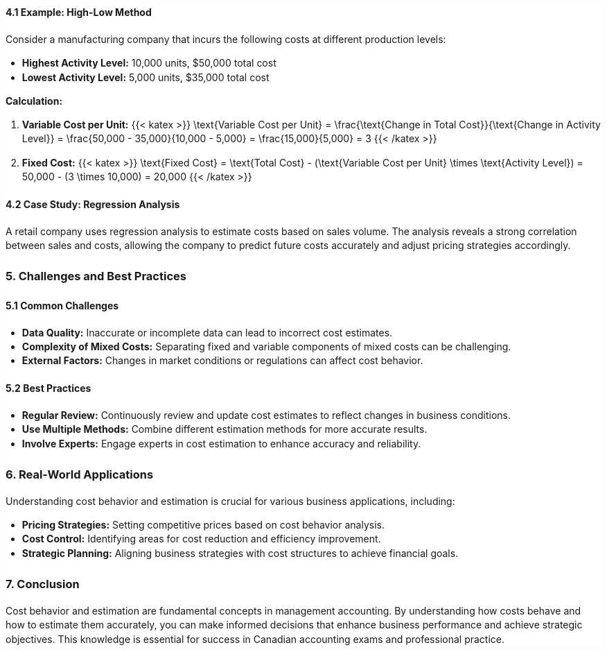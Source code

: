 #### **4.1 Example: High-Low Method**

Consider a manufacturing company that incurs the following costs at different production levels:

- **Highest Activity Level:** 10,000 units, $50,000 total cost
- **Lowest Activity Level:** 5,000 units, $35,000 total cost

**Calculation:**

1. **Variable Cost per Unit:**
   {{< katex >}}
   \text{Variable Cost per Unit} = \frac{\text{Change in Total Cost}}{\text{Change in Activity Level}} = \frac{50,000 - 35,000}{10,000 - 5,000} = \frac{15,000}{5,000} = 3
   {{< /katex >}}

2. **Fixed Cost:**
   {{< katex >}}
   \text{Fixed Cost} = \text{Total Cost} - (\text{Variable Cost per Unit} \times \text{Activity Level}) = 50,000 - (3 \times 10,000) = 20,000
   {{< /katex >}}

#### **4.2 Case Study: Regression Analysis**

A retail company uses regression analysis to estimate costs based on sales volume. The analysis reveals a strong correlation between sales and costs, allowing the company to predict future costs accurately and adjust pricing strategies accordingly.

### **5. Challenges and Best Practices**

#### **5.1 Common Challenges**

- **Data Quality:** Inaccurate or incomplete data can lead to incorrect cost estimates.
- **Complexity of Mixed Costs:** Separating fixed and variable components of mixed costs can be challenging.
- **External Factors:** Changes in market conditions or regulations can affect cost behavior.

#### **5.2 Best Practices**

- **Regular Review:** Continuously review and update cost estimates to reflect changes in business conditions.
- **Use Multiple Methods:** Combine different estimation methods for more accurate results.
- **Involve Experts:** Engage experts in cost estimation to enhance accuracy and reliability.

### **6. Real-World Applications**

Understanding cost behavior and estimation is crucial for various business applications, including:

- **Pricing Strategies:** Setting competitive prices based on cost behavior analysis.
- **Cost Control:** Identifying areas for cost reduction and efficiency improvement.
- **Strategic Planning:** Aligning business strategies with cost structures to achieve financial goals.

### **7. Conclusion**

Cost behavior and estimation are fundamental concepts in management accounting. By understanding how costs behave and how to estimate them accurately, you can make informed decisions that enhance business performance and achieve strategic objectives. This knowledge is essential for success in Canadian accounting exams and professional practice.
